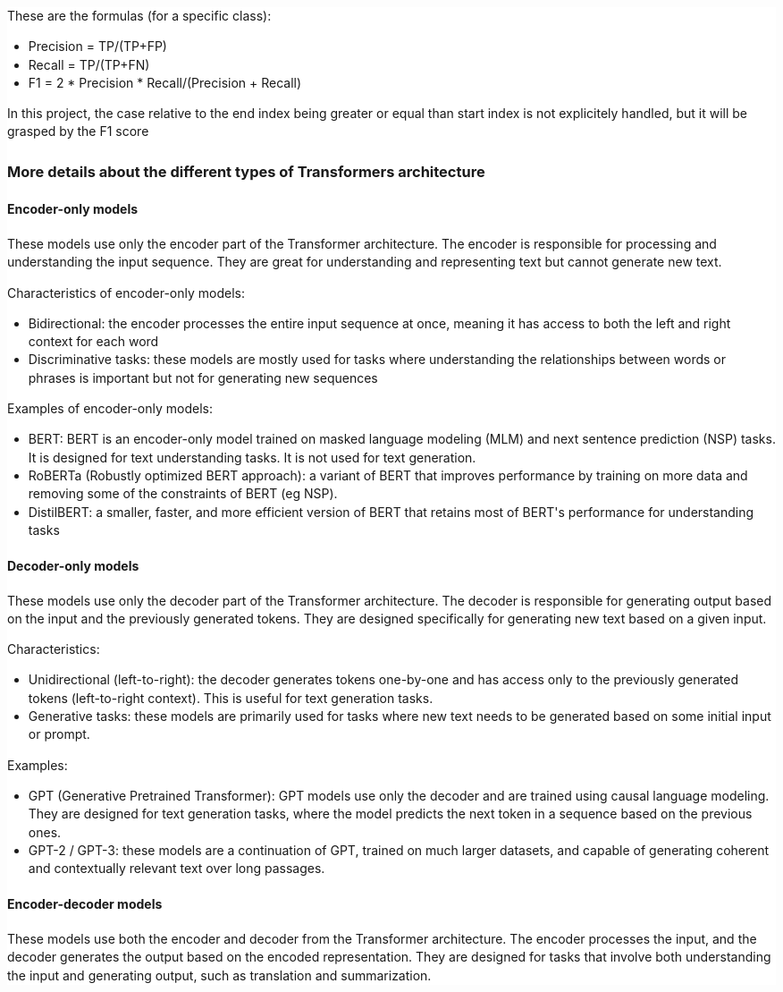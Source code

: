 These are the formulas (for a specific class):
* Precision = TP/(TP+FP)
* Recall = TP/(TP+FN)
* F1 = 2 * Precision * Recall/(Precision + Recall)

In this project, the case relative to the end index being greater or equal than start index is not explicitely handled, but it will be grasped by the F1 score


### More details about the different types of Transformers architecture
#### Encoder-only models
These models use only the encoder part of the Transformer architecture. The encoder is responsible for processing and understanding the input sequence. They are great for understanding and representing text but cannot generate new text.

Characteristics of encoder-only models:
* Bidirectional: the encoder processes the entire input sequence at once, meaning it has access to both the left and right context for each word
* Discriminative tasks: these models are mostly used for tasks where understanding the relationships between words or phrases is important but not for generating new sequences

Examples of encoder-only models:
* BERT: BERT is an encoder-only model trained on masked language modeling (MLM) and next sentence prediction (NSP) tasks. It is designed for text understanding tasks. It is not used for text generation.
* RoBERTa (Robustly optimized BERT approach): a variant of BERT that improves performance by training on more data and removing some of the constraints of BERT (eg NSP).
* DistilBERT: a smaller, faster, and more efficient version of BERT that retains most of BERT's performance for understanding tasks


#### Decoder-only models
These models use only the decoder part of the Transformer architecture. The decoder is responsible for generating output based on the input and the previously generated tokens. They are designed specifically for generating new text based on a given input.

Characteristics:
* Unidirectional (left-to-right): the decoder generates tokens one-by-one and has access only to the previously generated tokens (left-to-right context). This is useful for text generation tasks.
* Generative tasks: these models are primarily used for tasks where new text needs to be generated based on some initial input or prompt.

Examples:
* GPT (Generative Pretrained Transformer): GPT models use only the decoder and are trained using causal language modeling. They are designed for text generation tasks, where the model predicts the next token in a sequence based on the previous ones.
* GPT-2 / GPT-3: these models are a continuation of GPT, trained on much larger datasets, and capable of generating coherent and contextually relevant text over long passages.


#### Encoder-decoder models
These models use both the encoder and decoder from the Transformer architecture. The encoder processes the input, and the decoder generates the output based on the encoded representation. They are designed for tasks that involve both understanding the input and generating output, such as translation and summarization.
